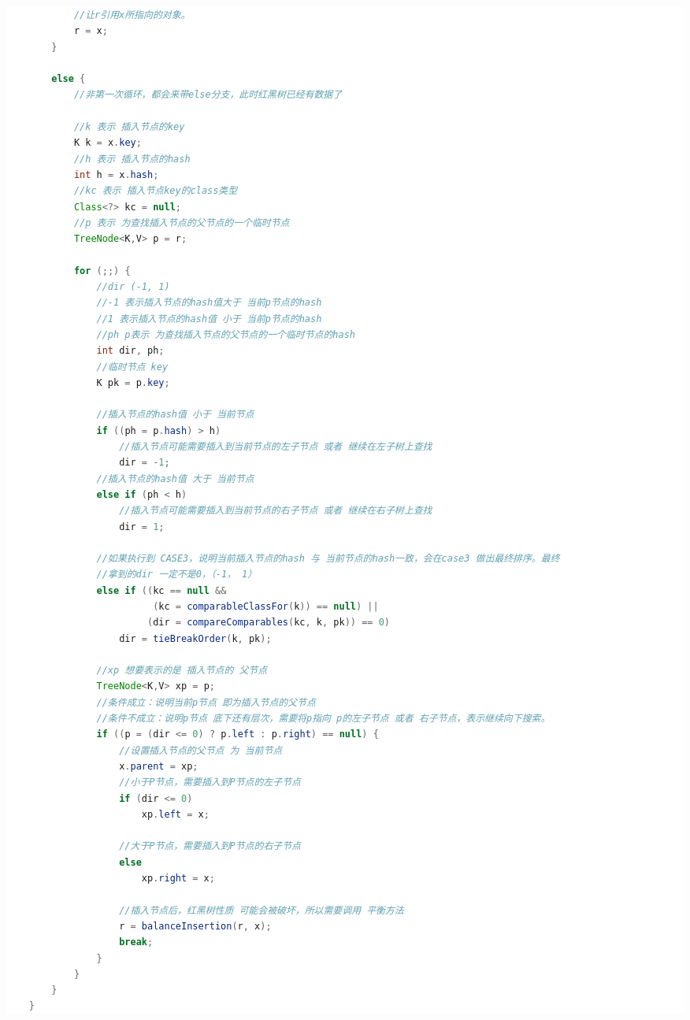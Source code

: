 ```java
            //让r引用x所指向的对象。
            r = x;
        }

        else {
            //非第一次循环，都会来带else分支，此时红黑树已经有数据了

            //k 表示 插入节点的key
            K k = x.key;
            //h 表示 插入节点的hash
            int h = x.hash;
            //kc 表示 插入节点key的class类型
            Class<?> kc = null;
            //p 表示 为查找插入节点的父节点的一个临时节点
            TreeNode<K,V> p = r;

            for (;;) {
                //dir (-1, 1)
                //-1 表示插入节点的hash值大于 当前p节点的hash
                //1 表示插入节点的hash值 小于 当前p节点的hash
                //ph p表示 为查找插入节点的父节点的一个临时节点的hash
                int dir, ph;
                //临时节点 key
                K pk = p.key;

                //插入节点的hash值 小于 当前节点
                if ((ph = p.hash) > h)
                    //插入节点可能需要插入到当前节点的左子节点 或者 继续在左子树上查找
                    dir = -1;
                //插入节点的hash值 大于 当前节点
                else if (ph < h)
                    //插入节点可能需要插入到当前节点的右子节点 或者 继续在右子树上查找
                    dir = 1;

                //如果执行到 CASE3，说明当前插入节点的hash 与 当前节点的hash一致，会在case3 做出最终排序。最终
                //拿到的dir 一定不是0，（-1， 1）
                else if ((kc == null &&
                          (kc = comparableClassFor(k)) == null) ||
                         (dir = compareComparables(kc, k, pk)) == 0)
                    dir = tieBreakOrder(k, pk);

                //xp 想要表示的是 插入节点的 父节点
                TreeNode<K,V> xp = p;
                //条件成立：说明当前p节点 即为插入节点的父节点
                //条件不成立：说明p节点 底下还有层次，需要将p指向 p的左子节点 或者 右子节点，表示继续向下搜索。
                if ((p = (dir <= 0) ? p.left : p.right) == null) {
                    //设置插入节点的父节点 为 当前节点
                    x.parent = xp;
                    //小于P节点，需要插入到P节点的左子节点
                    if (dir <= 0)
                        xp.left = x;

                    //大于P节点，需要插入到P节点的右子节点
                    else
                        xp.right = x;

                    //插入节点后，红黑树性质 可能会被破坏，所以需要调用 平衡方法
                    r = balanceInsertion(r, x);
                    break;
                }
            }
        }
    }
```